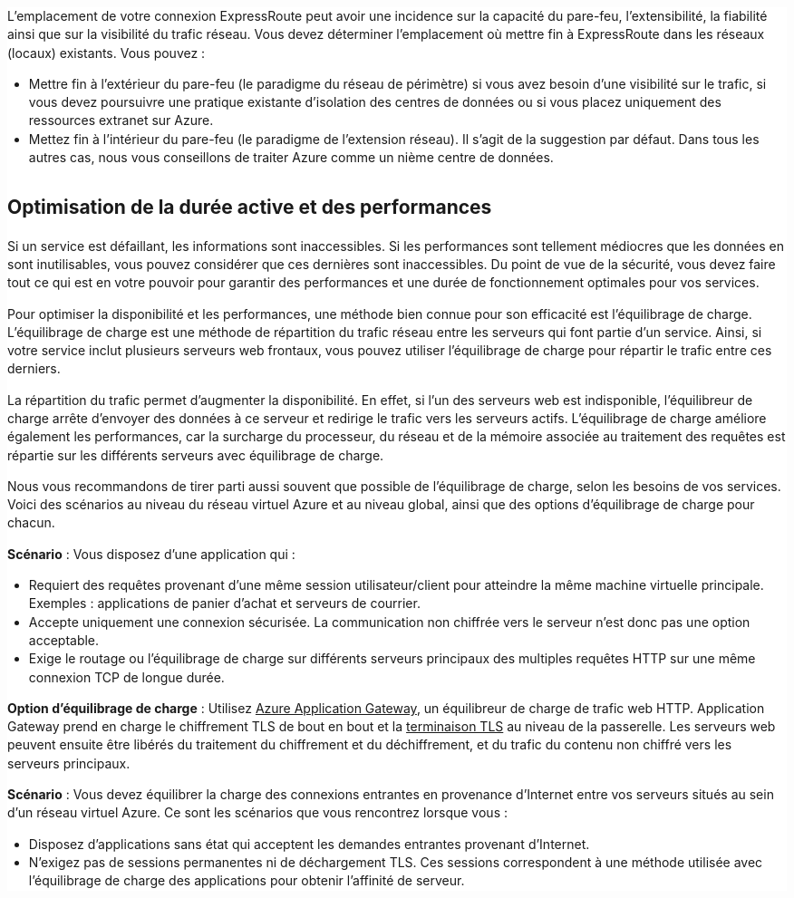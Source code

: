 L’emplacement de votre connexion ExpressRoute peut avoir une incidence sur la capacité du pare-feu, l’extensibilité, la fiabilité ainsi que sur la visibilité du trafic réseau. Vous devez déterminer l’emplacement où mettre fin à ExpressRoute dans les réseaux (locaux) existants. Vous pouvez :

- Mettre fin à l’extérieur du pare-feu (le paradigme du réseau de périmètre) si vous avez besoin d’une visibilité sur le trafic, si vous devez poursuivre une pratique existante d’isolation des centres de données ou si vous placez uniquement des ressources extranet sur Azure.
- Mettez fin à l’intérieur du pare-feu (le paradigme de l’extension réseau). Il s’agit de la suggestion par défaut. Dans tous les autres cas, nous vous conseillons de traiter Azure comme un nième centre de données.

## <a name="optimize-uptime-and-performance"></a>Optimisation de la durée active et des performances
Si un service est défaillant, les informations sont inaccessibles. Si les performances sont tellement médiocres que les données en sont inutilisables, vous pouvez considérer que ces dernières sont inaccessibles. Du point de vue de la sécurité, vous devez faire tout ce qui est en votre pouvoir pour garantir des performances et une durée de fonctionnement optimales pour vos services.

Pour optimiser la disponibilité et les performances, une méthode bien connue pour son efficacité est l’équilibrage de charge. L’équilibrage de charge est une méthode de répartition du trafic réseau entre les serveurs qui font partie d’un service. Ainsi, si votre service inclut plusieurs serveurs web frontaux, vous pouvez utiliser l’équilibrage de charge pour répartir le trafic entre ces derniers.

La répartition du trafic permet d’augmenter la disponibilité. En effet, si l’un des serveurs web est indisponible, l’équilibreur de charge arrête d’envoyer des données à ce serveur et redirige le trafic vers les serveurs actifs. L’équilibrage de charge améliore également les performances, car la surcharge du processeur, du réseau et de la mémoire associée au traitement des requêtes est répartie sur les différents serveurs avec équilibrage de charge.

Nous vous recommandons de tirer parti aussi souvent que possible de l’équilibrage de charge, selon les besoins de vos services. Voici des scénarios au niveau du réseau virtuel Azure et au niveau global, ainsi que des options d’équilibrage de charge pour chacun.

**Scénario** : Vous disposez d’une application qui :

- Requiert des requêtes provenant d’une même session utilisateur/client pour atteindre la même machine virtuelle principale. Exemples : applications de panier d’achat et serveurs de courrier.
- Accepte uniquement une connexion sécurisée. La communication non chiffrée vers le serveur n’est donc pas une option acceptable.
- Exige le routage ou l’équilibrage de charge sur différents serveurs principaux des multiples requêtes HTTP sur une même connexion TCP de longue durée.

**Option d’équilibrage de charge** : Utilisez [Azure Application Gateway](../../application-gateway/overview.md), un équilibreur de charge de trafic web HTTP. Application Gateway prend en charge le chiffrement TLS de bout en bout et la [terminaison TLS](../../application-gateway/overview.md) au niveau de la passerelle. Les serveurs web peuvent ensuite être libérés du traitement du chiffrement et du déchiffrement, et du trafic du contenu non chiffré vers les serveurs principaux.

**Scénario** : Vous devez équilibrer la charge des connexions entrantes en provenance d’Internet entre vos serveurs situés au sein d’un réseau virtuel Azure. Ce sont les scénarios que vous rencontrez lorsque vous :

- Disposez d’applications sans état qui acceptent les demandes entrantes provenant d’Internet.
- N’exigez pas de sessions permanentes ni de déchargement TLS. Ces sessions correspondent à une méthode utilisée avec l’équilibrage de charge des applications pour obtenir l’affinité de serveur.
